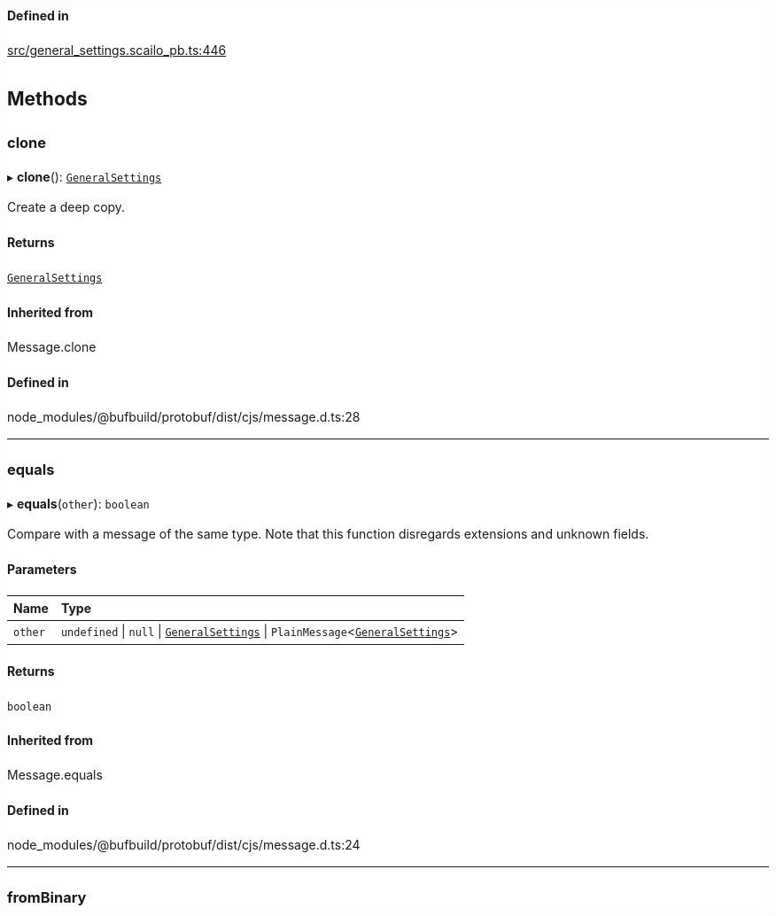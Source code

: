 #### Defined in

[src/general_settings.scailo_pb.ts:446](https://github.com/scailo/ts-sdk/blob/c10a36b57201dfa5903d4b53efa1e62aa6208936/src/general_settings.scailo_pb.ts#L446)

## Methods

### clone

▸ **clone**(): [`GeneralSettings`](GeneralSettings.md)

Create a deep copy.

#### Returns

[`GeneralSettings`](GeneralSettings.md)

#### Inherited from

Message.clone

#### Defined in

node_modules/@bufbuild/protobuf/dist/cjs/message.d.ts:28

___

### equals

▸ **equals**(`other`): `boolean`

Compare with a message of the same type.
Note that this function disregards extensions and unknown fields.

#### Parameters

| Name | Type |
| :------ | :------ |
| `other` | `undefined` \| ``null`` \| [`GeneralSettings`](GeneralSettings.md) \| `PlainMessage`\<[`GeneralSettings`](GeneralSettings.md)\> |

#### Returns

`boolean`

#### Inherited from

Message.equals

#### Defined in

node_modules/@bufbuild/protobuf/dist/cjs/message.d.ts:24

___

### fromBinary
